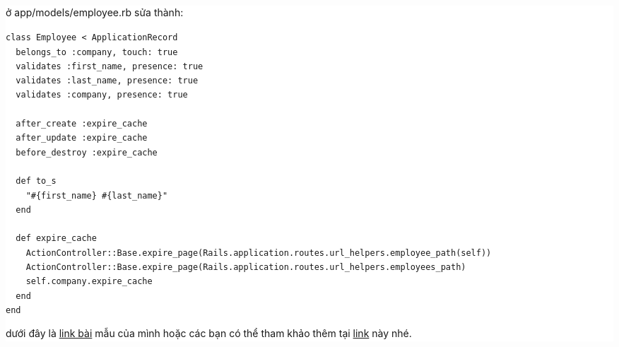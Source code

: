 ```
```

ở app/models/employee.rb sửa thành:
```
class Employee < ApplicationRecord
  belongs_to :company, touch: true
  validates :first_name, presence: true
  validates :last_name, presence: true
  validates :company, presence: true

  after_create :expire_cache
  after_update :expire_cache
  before_destroy :expire_cache

  def to_s
    "#{first_name} #{last_name}"
  end

  def expire_cache
    ActionController::Base.expire_page(Rails.application.routes.url_helpers.employee_path(self))
    ActionController::Base.expire_page(Rails.application.routes.url_helpers.employees_path)
    self.company.expire_cache
  end
end
```

dưới đây là  [link bài](https://github.com/ledinhdoan/caching) mẫu của mình hoặc các bạn có thể tham khảo thêm tại [link](http://guides.rubyonrails.org/caching_with_rails.html) này nhé.